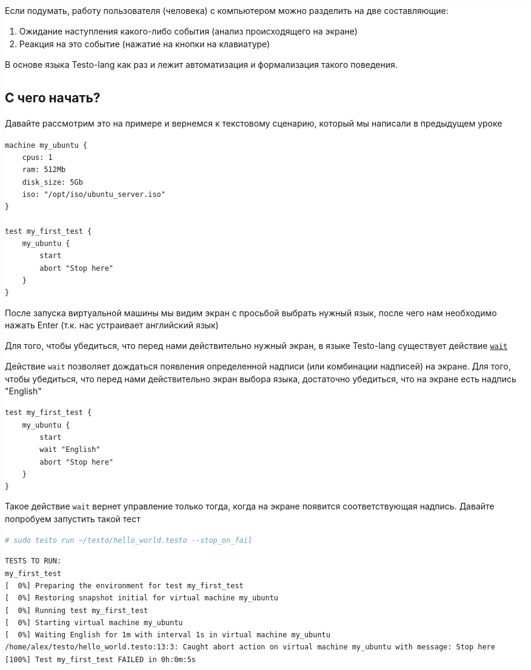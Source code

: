 Если подумать, работу пользователя (человека) с компьютером можно разделить на две составляющие:
1. Ожидание наступления какого-либо события (анализ происходящего на экране)
2. Реакция на это событие (нажатие на кнопки на клавиатуре)

В основе языка Testo-lang как раз и лежит автоматизация и формализация такого поведения.

## С чего начать?

Давайте рассмотрим это на примере и вернемся к текстовому сценарию, который мы написали в предыдущем уроке


	machine my_ubuntu {
		cpus: 1
		ram: 512Mb
		disk_size: 5Gb
		iso: "/opt/iso/ubuntu_server.iso"
	}
	
	test my_first_test {
		my_ubuntu {
			start
			abort "Stop here"
		}
	}

После запуска виртуальной машины мы видим экран с просьбой выбрать нужный язык, после чего нам необходимо нажать Enter (т.к. нас устраивает английский язык)

Для того, чтобы убедиться, что перед нами действительно нужный экран, в языке Testo-lang существует действие [`wait`](/docs/lang/actions#wait)

Действие `wait` позволяет дождаться появления определенной надписи (или комбинации надписей) на экране. Для того, чтобы убедиться, что перед нами действительно экран выбора языка, достаточно убедиться, что на экране есть надпись "English"

	test my_first_test {
		my_ubuntu {
			start
			wait "English"
			abort "Stop here"
		}
	}

Такое действие `wait` вернет управление только тогда, когда на экране появится соответствующая надпись. Давайте попробуем запустить такой тест

```sh
# sudo testo run ~/testo/hello_world.testo --stop_on_fail
```

	TESTS TO RUN:
	my_first_test
	[  0%] Preparing the environment for test my_first_test
	[  0%] Restoring snapshot initial for virtual machine my_ubuntu
	[  0%] Running test my_first_test
	[  0%] Starting virtual machine my_ubuntu
	[  0%] Waiting English for 1m with interval 1s in virtual machine my_ubuntu
	/home/alex/testo/hello_world.testo:13:3: Caught abort action on virtual machine my_ubuntu with message: Stop here
	[100%] Test my_first_test FAILED in 0h:0m:5s
